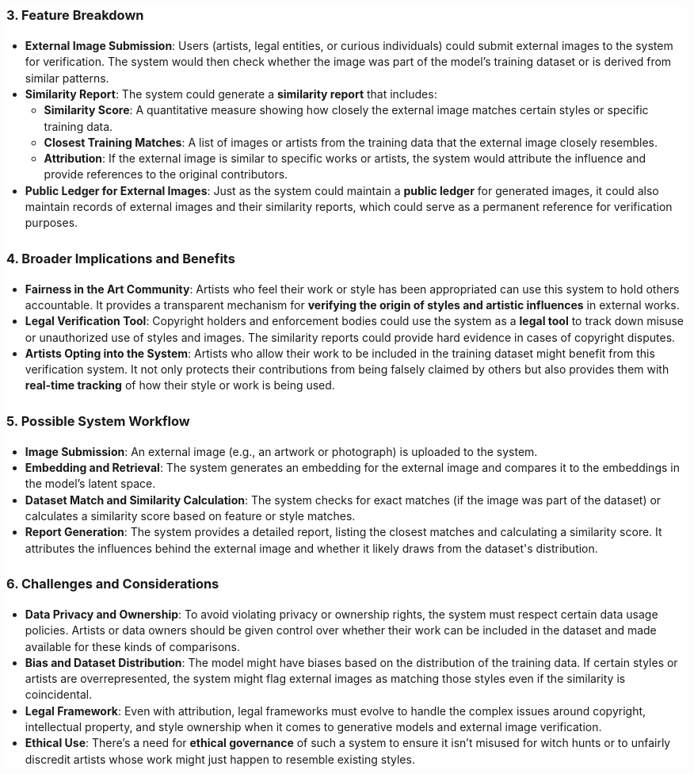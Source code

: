 ### 3. **Feature Breakdown**

* **External Image Submission**: Users (artists, legal entities, or curious individuals) could submit external images to the system for verification. The system would then check whether the image was part of the model’s training dataset or is derived from similar patterns.
* **Similarity Report**: The system could generate a **similarity report** that includes:
    * **Similarity Score**: A quantitative measure showing how closely the external image matches certain styles or specific training data.
    * **Closest Training Matches**: A list of images or artists from the training data that the external image closely resembles.
    * **Attribution**: If the external image is similar to specific works or artists, the system would attribute the influence and provide references to the original contributors.
* **Public Ledger for External Images**: Just as the system could maintain a **public ledger** for generated images, it could also maintain records of external images and their similarity reports, which could serve as a permanent reference for verification purposes.

### 4. **Broader Implications and Benefits**

* **Fairness in the Art Community**: Artists who feel their work or style has been appropriated can use this system to hold others accountable. It provides a transparent mechanism for **verifying the origin of styles and artistic influences** in external works.
* **Legal Verification Tool**: Copyright holders and enforcement bodies could use the system as a **legal tool** to track down misuse or unauthorized use of styles and images. The similarity reports could provide hard evidence in cases of copyright disputes.
* **Artists Opting into the System**: Artists who allow their work to be included in the training dataset might benefit from this verification system. It not only protects their contributions from being falsely claimed by others but also provides them with **real-time tracking** of how their style or work is being used.

### 5. **Possible System Workflow**

* **Image Submission**: An external image (e.g., an artwork or photograph) is uploaded to the system.
* **Embedding and Retrieval**: The system generates an embedding for the external image and compares it to the embeddings in the model’s latent space.
* **Dataset Match and Similarity Calculation**: The system checks for exact matches (if the image was part of the dataset) or calculates a similarity score based on feature or style matches.
* **Report Generation**: The system provides a detailed report, listing the closest matches and calculating a similarity score. It attributes the influences behind the external image and whether it likely draws from the dataset's distribution.

### 6. **Challenges and Considerations**

* **Data Privacy and Ownership**: To avoid violating privacy or ownership rights, the system must respect certain data usage policies. Artists or data owners should be given control over whether their work can be included in the dataset and made available for these kinds of comparisons.
* **Bias and Dataset Distribution**: The model might have biases based on the distribution of the training data. If certain styles or artists are overrepresented, the system might flag external images as matching those styles even if the similarity is coincidental.
* **Legal Framework**: Even with attribution, legal frameworks must evolve to handle the complex issues around copyright, intellectual property, and style ownership when it comes to generative models and external image verification.
* **Ethical Use**: There’s a need for **ethical governance** of such a system to ensure it isn’t misused for witch hunts or to unfairly discredit artists whose work might just happen to resemble existing styles.
